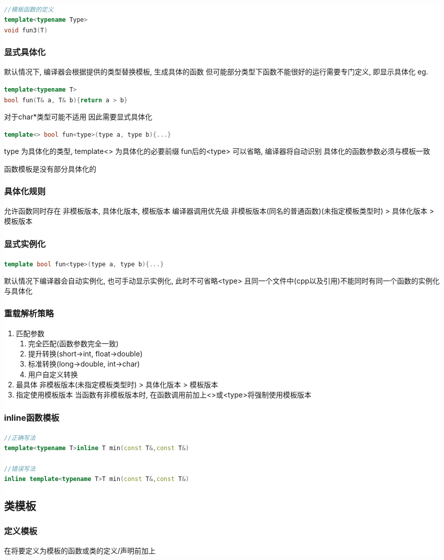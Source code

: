 ``` C++
//模板函数的定义
template<typename Type>
void fun3(T)
```
### 显式具体化
默认情况下, 编译器会根据提供的类型替换模板, 生成具体的函数
但可能部分类型下函数不能很好的运行需要专门定义, 即显示具体化
eg.
```C++
template<typename T>
bool fun(T& a, T& b){return a > b}
```
对于char*类型可能不适用
因此需要显式具体化
```C++
template<> bool fun<type>(type a, type b){...}
```
type 为具体化的类型, template<> 为具体化的必要前缀
fun后的\<type\> 可以省略, 编译器将自动识别
具体化的函数参数必须与模板一致

函数模板是没有部分具体化的
### 具体化规则
允许函数同时存在 非模板版本, 具体化版本, 模板版本
编译器调用优先级 非模板版本(同名的普通函数)(未指定模板类型时) > 具体化版本 > 模板版本
### 显式实例化
```C++
template bool fun<type>(type a, type b){...}
```
默认情况下编译器会自动实例化, 也可手动显示实例化, 此时不可省略\<type\>
且同一个文件中(cpp以及引用)不能同时有同一个函数的实例化与具体化
### 重载解析策略
1. 匹配参数
	1. 完全匹配(函数参数完全一致)
	2. 提升转换(short->int, float->double)
	3. 标准转换(long->double, int->char)
	4. 用户自定义转换
2. 最具体
非模板版本(未指定模板类型时) > 具体化版本 > 模板版本
3. 指定使用模板版本
当函数有非模板版本时, 在函数调用前加上\<\>或\<type\>将强制使用模板版本
### inline函数模板
```C++
//正确写法
template<typename T>inline T min(const T&,const T&)
 
//错误写法
inline template<typename T>T min(const T&,const T&)
```
## 类模板
### 定义模板
在将要定义为模板的函数或类的定义/声明前加上 
